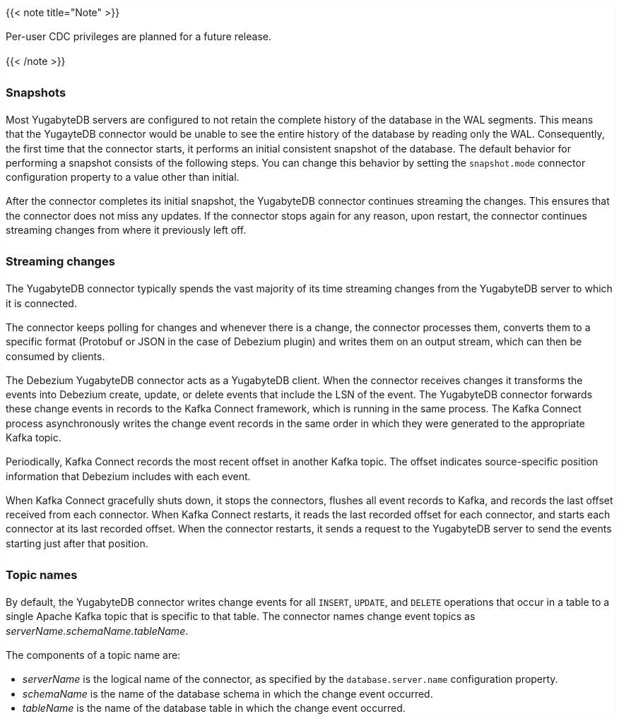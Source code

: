 {{< note title="Note" >}}

Per-user CDC privileges are planned for a future release.

{{< /note >}}

### Snapshots

Most YugabyteDB servers are configured to not retain the complete history of the database in the WAL segments. This means that the YugayteDB connector would be unable to see the entire history of the database by reading only the WAL. Consequently, the first time that the connector starts, it performs an initial consistent snapshot of the database. The default behavior for performing a snapshot consists of the following steps. You can change this behavior by setting the `snapshot.mode` connector configuration property to a value other than initial.

After the connector completes its initial snapshot, the YugabyteDB connector continues streaming the changes. This ensures that the connector does not miss any updates. If the connector stops again for any reason, upon restart, the connector continues streaming changes from where it previously left off.

### Streaming changes

The YugabyteDB connector typically spends the vast majority of its time streaming changes from the YugabyteDB server to which it is connected.

The connector keeps polling for changes and whenever there is a change, the connector processes them, converts them to a specific format (Protobuf or JSON in the case of Debezium plugin) and writes them on an output stream, which can then be consumed by clients.

The Debezium YugabyteDB connector acts as a YugabyteDB client. When the connector receives changes it transforms the events into Debezium create, update, or delete events that include the LSN of the event. The YugabyteDB connector forwards these change events in records to the Kafka Connect framework, which is running in the same process. The Kafka Connect process asynchronously writes the change event records in the same order in which they were generated to the appropriate Kafka topic.

Periodically, Kafka Connect records the most recent offset in another Kafka topic. The offset indicates source-specific position information that Debezium includes with each event.

When Kafka Connect gracefully shuts down, it stops the connectors, flushes all event records to Kafka, and records the last offset received from each connector. When Kafka Connect restarts, it reads the last recorded offset for each connector, and starts each connector at its last recorded offset. When the connector restarts, it sends a request to the YugabyteDB server to send the events starting just after that position.

### Topic names

By default, the YugabyteDB connector writes change events for all `INSERT`, `UPDATE`, and `DELETE` operations that occur in a table to a single Apache Kafka topic that is specific to that table. The connector names change event topics as _serverName.schemaName.tableName_.

The components of a topic name are:

* _serverName_ is the logical name of the connector, as specified by the `database.server.name` configuration property.
* _schemaName_ is the name of the database schema in which the change event occurred.
* _tableName_ is the name of the database table in which the change event occurred.
